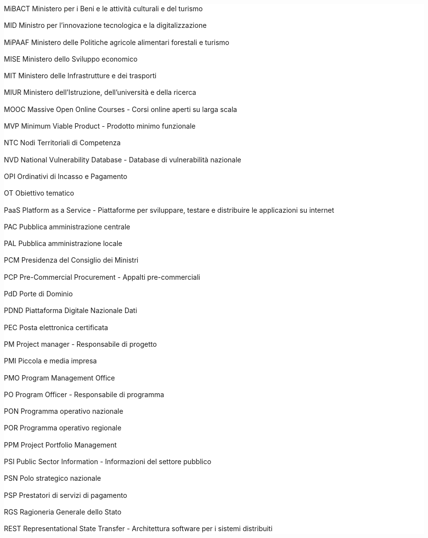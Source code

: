 MiBACT	Ministero per i Beni e le attività culturali e del turismo

MID	Ministro per l’innovazione tecnologica e la digitalizzazione

MiPAAF	Ministero delle Politiche agricole alimentari forestali e turismo

MISE	Ministero dello Sviluppo economico

MIT	Ministero delle Infrastrutture e dei trasporti

MIUR	Ministero dell’Istruzione, dell’università e della ricerca

MOOC	Massive Open Online Courses - Corsi online aperti su larga scala

MVP	Minimum Viable Product - Prodotto minimo funzionale

NTC	Nodi Territoriali di Competenza

NVD	National Vulnerability Database - Database di vulnerabilità nazionale

OPI	Ordinativi di Incasso e Pagamento

OT	Obiettivo tematico

PaaS	Platform as a Service - Piattaforme per sviluppare, testare e distribuire le applicazioni su internet

PAC	Pubblica amministrazione centrale

PAL	Pubblica amministrazione locale

PCM	Presidenza del Consiglio dei Ministri

PCP	Pre-Commercial Procurement - Appalti pre-commerciali

PdD	Porte di Dominio

PDND	Piattaforma Digitale Nazionale Dati

PEC	Posta elettronica certificata

PM	Project manager - Responsabile di progetto

PMI	Piccola e media impresa

PMO	Program Management Office

PO	Program Officer - Responsabile di programma

PON	Programma operativo nazionale

POR	Programma operativo regionale

PPM	Project Portfolio Management

PSI	Public Sector Information - Informazioni del settore pubblico

PSN	Polo strategico nazionale

PSP	Prestatori di servizi di pagamento

RGS	Ragioneria Generale dello Stato

REST	Representational State Transfer - Architettura software per i sistemi distribuiti

